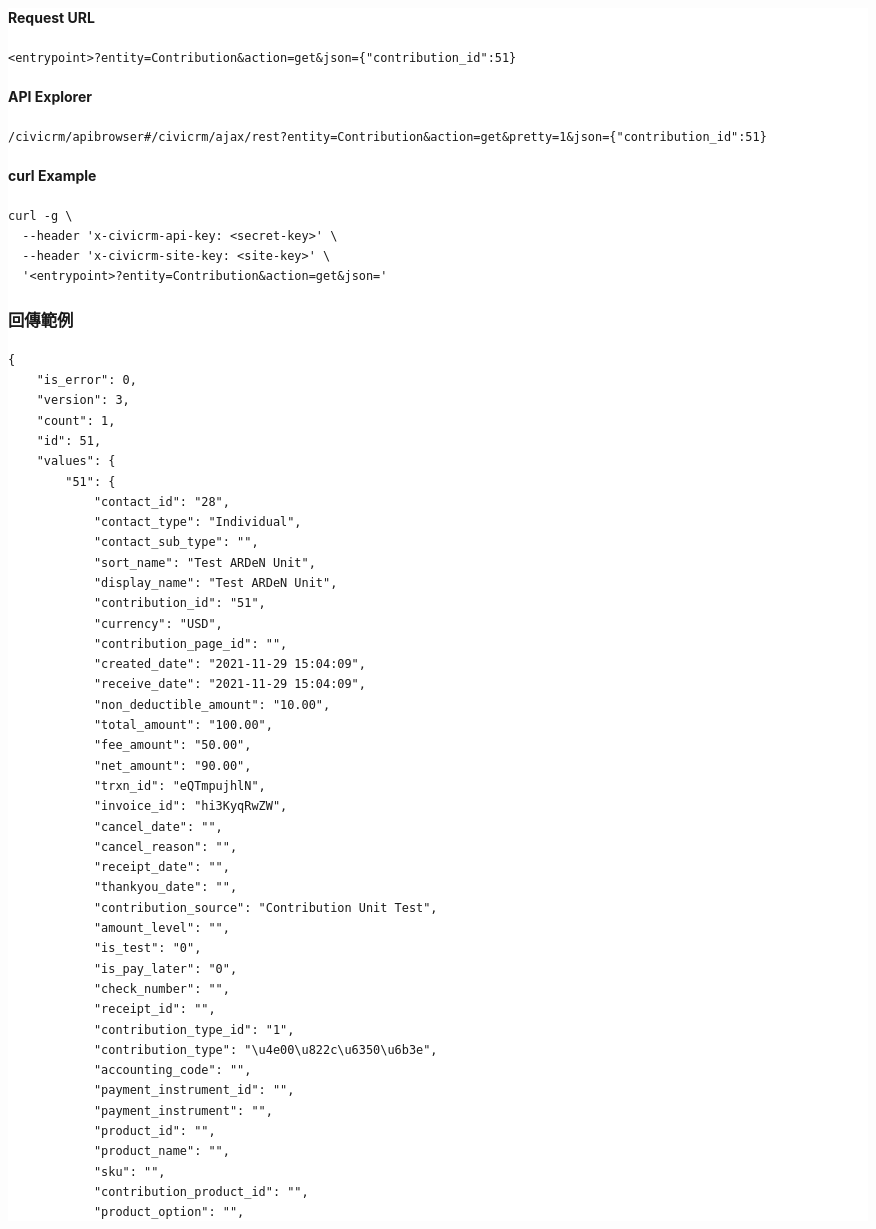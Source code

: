 #### Request URL
```
<entrypoint>?entity=Contribution&action=get&json={"contribution_id":51}
```

#### API Explorer
```
/civicrm/apibrowser#/civicrm/ajax/rest?entity=Contribution&action=get&pretty=1&json={"contribution_id":51}
```

#### curl Example
```
curl -g \
  --header 'x-civicrm-api-key: <secret-key>' \
  --header 'x-civicrm-site-key: <site-key>' \ 
  '<entrypoint>?entity=Contribution&action=get&json='
```

### 回傳範例
```
{
    "is_error": 0,
    "version": 3,
    "count": 1,
    "id": 51,
    "values": {
        "51": {
            "contact_id": "28",
            "contact_type": "Individual",
            "contact_sub_type": "",
            "sort_name": "Test ARDeN Unit",
            "display_name": "Test ARDeN Unit",
            "contribution_id": "51",
            "currency": "USD",
            "contribution_page_id": "",
            "created_date": "2021-11-29 15:04:09",
            "receive_date": "2021-11-29 15:04:09",
            "non_deductible_amount": "10.00",
            "total_amount": "100.00",
            "fee_amount": "50.00",
            "net_amount": "90.00",
            "trxn_id": "eQTmpujhlN",
            "invoice_id": "hi3KyqRwZW",
            "cancel_date": "",
            "cancel_reason": "",
            "receipt_date": "",
            "thankyou_date": "",
            "contribution_source": "Contribution Unit Test",
            "amount_level": "",
            "is_test": "0",
            "is_pay_later": "0",
            "check_number": "",
            "receipt_id": "",
            "contribution_type_id": "1",
            "contribution_type": "\u4e00\u822c\u6350\u6b3e",
            "accounting_code": "",
            "payment_instrument_id": "",
            "payment_instrument": "",
            "product_id": "",
            "product_name": "",
            "sku": "",
            "contribution_product_id": "",
            "product_option": "",
```